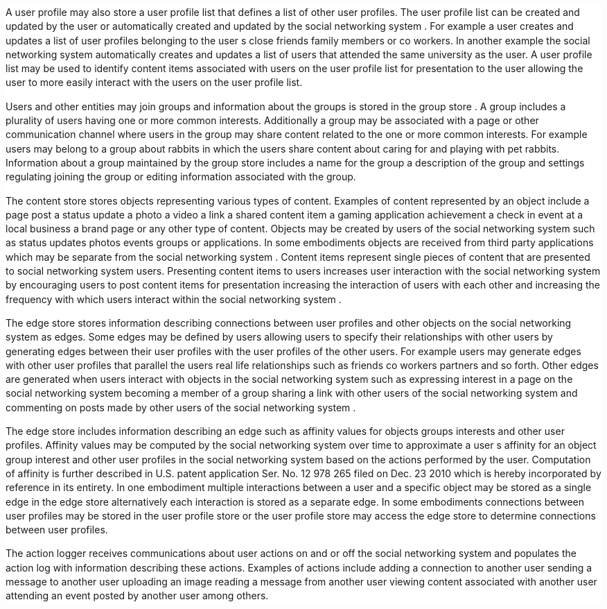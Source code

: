 A user profile may also store a user profile list that defines a list of other user profiles. The user profile list can be created and updated by the user or automatically created and updated by the social networking system . For example a user creates and updates a list of user profiles belonging to the user s close friends family members or co workers. In another example the social networking system automatically creates and updates a list of users that attended the same university as the user. A user profile list may be used to identify content items associated with users on the user profile list for presentation to the user allowing the user to more easily interact with the users on the user profile list.

Users and other entities may join groups and information about the groups is stored in the group store . A group includes a plurality of users having one or more common interests. Additionally a group may be associated with a page or other communication channel where users in the group may share content related to the one or more common interests. For example users may belong to a group about rabbits in which the users share content about caring for and playing with pet rabbits. Information about a group maintained by the group store includes a name for the group a description of the group and settings regulating joining the group or editing information associated with the group.

The content store stores objects representing various types of content. Examples of content represented by an object include a page post a status update a photo a video a link a shared content item a gaming application achievement a check in event at a local business a brand page or any other type of content. Objects may be created by users of the social networking system such as status updates photos events groups or applications. In some embodiments objects are received from third party applications which may be separate from the social networking system . Content items represent single pieces of content that are presented to social networking system users. Presenting content items to users increases user interaction with the social networking system by encouraging users to post content items for presentation increasing the interaction of users with each other and increasing the frequency with which users interact within the social networking system .

The edge store stores information describing connections between user profiles and other objects on the social networking system as edges. Some edges may be defined by users allowing users to specify their relationships with other users by generating edges between their user profiles with the user profiles of the other users. For example users may generate edges with other user profiles that parallel the users real life relationships such as friends co workers partners and so forth. Other edges are generated when users interact with objects in the social networking system such as expressing interest in a page on the social networking system becoming a member of a group sharing a link with other users of the social networking system and commenting on posts made by other users of the social networking system .

The edge store includes information describing an edge such as affinity values for objects groups interests and other user profiles. Affinity values may be computed by the social networking system over time to approximate a user s affinity for an object group interest and other user profiles in the social networking system based on the actions performed by the user. Computation of affinity is further described in U.S. patent application Ser. No. 12 978 265 filed on Dec. 23 2010 which is hereby incorporated by reference in its entirety. In one embodiment multiple interactions between a user and a specific object may be stored as a single edge in the edge store alternatively each interaction is stored as a separate edge. In some embodiments connections between user profiles may be stored in the user profile store or the user profile store may access the edge store to determine connections between user profiles.

The action logger receives communications about user actions on and or off the social networking system and populates the action log with information describing these actions. Examples of actions include adding a connection to another user sending a message to another user uploading an image reading a message from another user viewing content associated with another user attending an event posted by another user among others.
